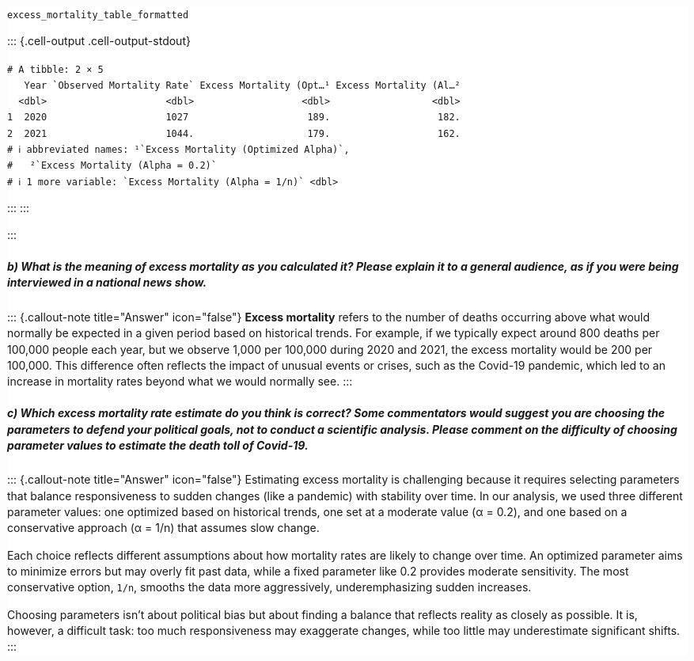 ```{.r .cell-code}
excess_mortality_table_formatted
```

::: {.cell-output .cell-output-stdout}

```
# A tibble: 2 × 5
   Year `Observed Mortality Rate` Excess Mortality (Opt…¹ Excess Mortality (Al…²
  <dbl>                     <dbl>                   <dbl>                  <dbl>
1  2020                     1027                     189.                   182.
2  2021                     1044.                    179.                   162.
# ℹ abbreviated names: ¹​`Excess Mortality (Optimized Alpha)`,
#   ²​`Excess Mortality (Alpha = 0.2)`
# ℹ 1 more variable: `Excess Mortality (Alpha = 1/n)` <dbl>
```


:::
:::



:::

##### b) What is the meaning of excess mortality as you calculated it? Please explain it to a general audience, as if you were being interviewed in a national news show.

::: {.callout-note title="Answer" icon="false"}
**Excess mortality** refers to the number of deaths occurring above what would normally be expected in a given period based on historical trends. For example, if we typically expect around 800 deaths per 100,000 people each year, but we observe 1,000 per 100,000 during 2020 and 2021, the excess mortality would be 200 per 100,000. This difference often reflects the impact of unusual events or crises, such as the Covid-19 pandemic, which led to an increase in mortality rates beyond what we would normally see.
:::

##### c) Which excess mortality rate estimate do you think is correct? Some commentators would suggest you are choosing the parameters to defend your political goals, not to conduct a scientific analysis. Please comment on the difficulty of choosing parameter values to estimate the death toll of Covid-19.

::: {.callout-note title="Answer" icon="false"}
Estimating excess mortality is challenging because it requires selecting parameters that balance responsiveness to sudden changes (like a pandemic) with stability over time. In our analysis, we used three different parameter values: one optimized based on historical trends, one set at a moderate value (α = 0.2), and one based on a conservative approach (α = 1/n) that assumes slow change.

Each choice reflects different assumptions about how mortality rates are likely to change over time. An optimized parameter aims to minimize errors but may overly fit past data, while a fixed parameter like 0.2 provides moderate sensitivity. The most conservative option, `1/n`, smooths the data more aggressively, underemphasizing sudden increases.

Choosing parameters isn’t about political bias but about finding a balance that reflects reality as closely as possible. It is, however, a difficult task: too much responsiveness may exaggerate changes, while too little may underestimate significant shifts.
:::
